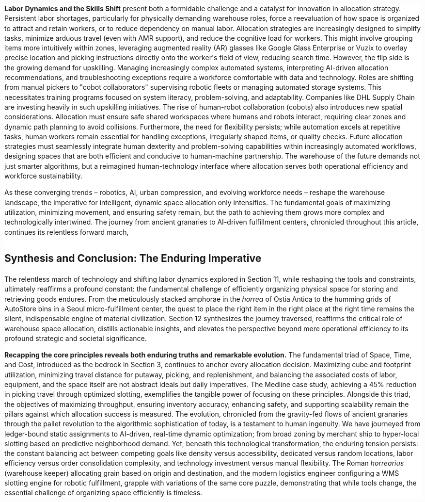 **Labor Dynamics and the Skills Shift** present both a formidable challenge and a catalyst for innovation in allocation strategy. Persistent labor shortages, particularly for physically demanding warehouse roles, force a reevaluation of how space is organized to attract and retain workers, or to reduce dependency on manual labor. Allocation strategies are increasingly designed to simplify tasks, minimize arduous travel (even with AMR support), and reduce the cognitive load for workers. This might involve grouping items more intuitively within zones, leveraging augmented reality (AR) glasses like Google Glass Enterprise or Vuzix to overlay precise location and picking instructions directly onto the worker's field of view, reducing search time. However, the flip side is the growing demand for upskilling. Managing increasingly complex automated systems, interpreting AI-driven allocation recommendations, and troubleshooting exceptions require a workforce comfortable with data and technology. Roles are shifting from manual pickers to "cobot collaborators" supervising robotic fleets or managing automated storage systems. This necessitates training programs focused on system literacy, problem-solving, and adaptability. Companies like DHL Supply Chain are investing heavily in such upskilling initiatives. The rise of human-robot collaboration (cobots) also introduces new spatial considerations. Allocation must ensure safe shared workspaces where humans and robots interact, requiring clear zones and dynamic path planning to avoid collisions. Furthermore, the need for flexibility persists; while automation excels at repetitive tasks, human workers remain essential for handling exceptions, irregularly shaped items, or quality checks. Future allocation strategies must seamlessly integrate human dexterity and problem-solving capabilities within increasingly automated workflows, designing spaces that are both efficient and conducive to human-machine partnership. The warehouse of the future demands not just smarter algorithms, but a reimagined human-technology interface where allocation serves both operational efficiency and workforce sustainability.

As these converging trends – robotics, AI, urban compression, and evolving workforce needs – reshape the warehouse landscape, the imperative for intelligent, dynamic space allocation only intensifies. The fundamental goals of maximizing utilization, minimizing movement, and ensuring safety remain, but the path to achieving them grows more complex and technologically intertwined. The journey from ancient granaries to AI-driven fulfillment centers, chronicled throughout this article, continues its relentless forward march,

## Synthesis and Conclusion: The Enduring Imperative

The relentless march of technology and shifting labor dynamics explored in Section 11, while reshaping the tools and constraints, ultimately reaffirms a profound constant: the fundamental challenge of efficiently organizing physical space for storing and retrieving goods endures. From the meticulously stacked amphorae in the *horrea* of Ostia Antica to the humming grids of AutoStore bins in a Seoul micro-fulfillment center, the quest to place the right item in the right place at the right time remains the silent, indispensable engine of material civilization. Section 12 synthesizes the journey traversed, reaffirms the critical role of warehouse space allocation, distills actionable insights, and elevates the perspective beyond mere operational efficiency to its profound strategic and societal significance.

**Recapping the core principles reveals both enduring truths and remarkable evolution.** The fundamental triad of Space, Time, and Cost, introduced as the bedrock in Section 3, continues to anchor every allocation decision. Maximizing cube and footprint utilization, minimizing travel distance for putaway, picking, and replenishment, and balancing the associated costs of labor, equipment, and the space itself are not abstract ideals but daily imperatives. The Medline case study, achieving a 45% reduction in picking travel through optimized slotting, exemplifies the tangible power of focusing on these principles. Alongside this triad, the objectives of maximizing throughput, ensuring inventory accuracy, enhancing safety, and supporting scalability remain the pillars against which allocation success is measured. The evolution, chronicled from the gravity-fed flows of ancient granaries through the pallet revolution to the algorithmic sophistication of today, is a testament to human ingenuity. We have journeyed from ledger-bound static assignments to AI-driven, real-time dynamic optimization; from broad zoning by merchant ship to hyper-local slotting based on predictive neighborhood demand. Yet, beneath this technological transformation, the enduring tension persists: the constant balancing act between competing goals like density versus accessibility, dedicated versus random locations, labor efficiency versus order consolidation complexity, and technology investment versus manual flexibility. The Roman *horrearius* (warehouse keeper) allocating grain based on origin and destination, and the modern logistics engineer configuring a WMS slotting engine for robotic fulfillment, grapple with variations of the same core puzzle, demonstrating that while tools change, the essential challenge of organizing space efficiently is timeless.
